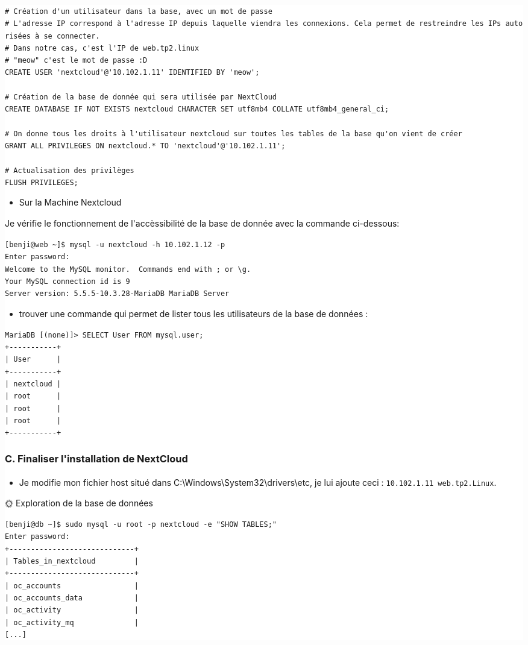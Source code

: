 ```
# Création d'un utilisateur dans la base, avec un mot de passe
# L'adresse IP correspond à l'adresse IP depuis laquelle viendra les connexions. Cela permet de restreindre les IPs autorisées à se connecter.
# Dans notre cas, c'est l'IP de web.tp2.linux
# "meow" c'est le mot de passe :D
CREATE USER 'nextcloud'@'10.102.1.11' IDENTIFIED BY 'meow';

# Création de la base de donnée qui sera utilisée par NextCloud
CREATE DATABASE IF NOT EXISTS nextcloud CHARACTER SET utf8mb4 COLLATE utf8mb4_general_ci;

# On donne tous les droits à l'utilisateur nextcloud sur toutes les tables de la base qu'on vient de créer
GRANT ALL PRIVILEGES ON nextcloud.* TO 'nextcloud'@'10.102.1.11';

# Actualisation des privilèges
FLUSH PRIVILEGES;
```
- Sur la Machine Nextcloud

Je vérifie le fonctionnement de l'accèssibilité de la base de donnée avec la commande ci-dessous:
```
[benji@web ~]$ mysql -u nextcloud -h 10.102.1.12 -p
Enter password:
Welcome to the MySQL monitor.  Commands end with ; or \g.
Your MySQL connection id is 9
Server version: 5.5.5-10.3.28-MariaDB MariaDB Server
```
- trouver une commande qui permet de lister tous les utilisateurs de la base de données :
```
MariaDB [(none)]> SELECT User FROM mysql.user;
+-----------+
| User      |
+-----------+
| nextcloud |
| root      |
| root      |
| root      |
+-----------+
```
### C. Finaliser l'installation de NextCloud

- Je modifie mon fichier host situé dans C:\Windows\System32\drivers\etc, je lui ajoute ceci : 
 `10.102.1.11 web.tp2.Linux`.
 
🌞 Exploration de la base de données
```
[benji@db ~]$ sudo mysql -u root -p nextcloud -e "SHOW TABLES;"
Enter password: 
+-----------------------------+
| Tables_in_nextcloud         |
+-----------------------------+
| oc_accounts                 |
| oc_accounts_data            |
| oc_activity                 |
| oc_activity_mq              |
[...]
```
